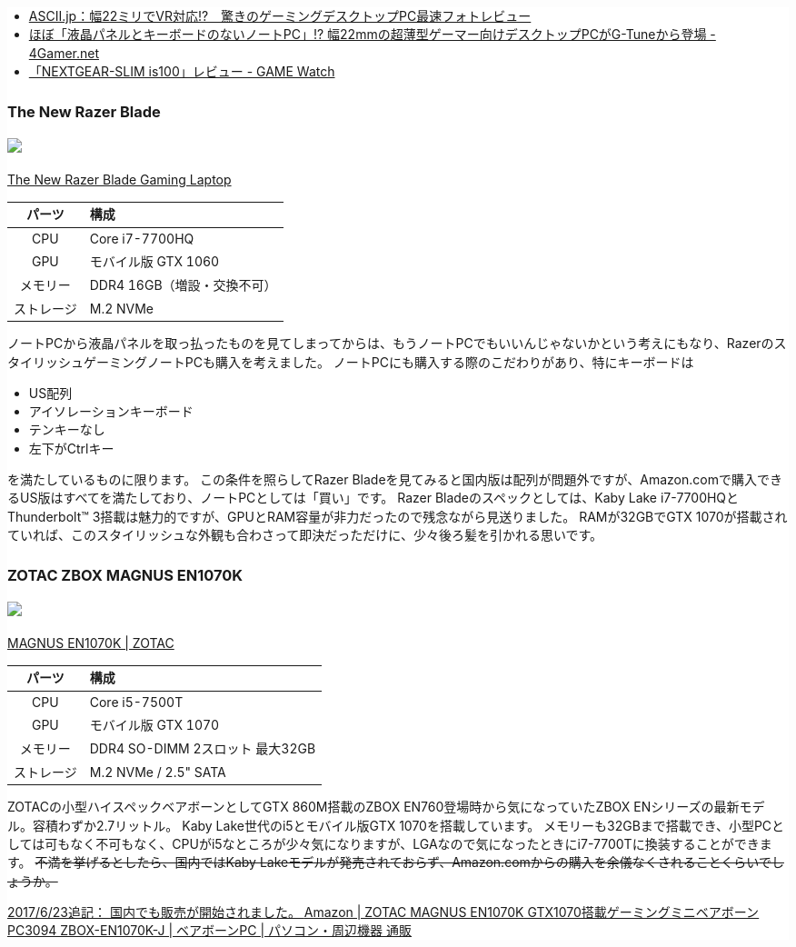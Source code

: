 - [ASCII.jp：幅22ミリでVR対応!?　驚きのゲーミングデスクトップPC最速フォトレビュー](http://ascii.jp/elem/000/001/452/1452600/)
- [ほぼ「液晶パネルとキーボードのないノートPC」!? 幅22mmの超薄型ゲーマー向けデスクトップPCがG-Tuneから登場 - 4Gamer.net](http://www.4gamer.net/games/026/G002654/20170320004/)
- [「NEXTGEAR-SLIM is100」レビュー - GAME Watch](http://game.watch.impress.co.jp/docs/review/1055352.html)

### The New Razer Blade

<a href="https://www.amazon.com/Razer-Blade-GeForce-Gaming-Laptop/dp/B01N9SSQ9E/ref=as_li_ss_il?ie=UTF8&linkCode=li3&tag=mzyy22-20&linkId=c017682a8c2ba7c8abec795b8f4981c4" target="_blank"><img border="0" src="//ws-na.amazon-adsystem.com/widgets/q?_encoding=UTF8&ASIN=B01N9SSQ9E&Format=_SL250_&ID=AsinImage&MarketPlace=US&ServiceVersion=20070822&WS=1&tag=mzyy22-20" ></a><img src="https://ir-na.amazon-adsystem.com/e/ir?t=mzyy22-20&l=li3&o=1&a=B01N9SSQ9E" width="1" height="1" border="0" alt="" style="border:none !important; margin:0px !important;" />

[The New Razer Blade Gaming Laptop](https://www2.razerzone.com/jp-jp/gaming-systems/razer-blade)

パーツ | 構成
:----:|:----
CPU | Core i7-7700HQ
GPU | モバイル版 GTX 1060
メモリー | DDR4 16GB（増設・交換不可）
ストレージ | M.2 NVMe

ノートPCから液晶パネルを取っ払ったものを見てしまってからは、もうノートPCでもいいんじゃないかという考えにもなり、RazerのスタイリッシュゲーミングノートPCも購入を考えました。
ノートPCにも購入する際のこだわりがあり、特にキーボードは

- US配列
- アイソレーションキーボード
- テンキーなし
- 左下がCtrlキー

を満たしているものに限ります。
この条件を照らしてRazer Bladeを見てみると国内版は配列が問題外ですが、Amazon.comで購入できるUS版はすべてを満たしており、ノートPCとしては「買い」です。
Razer Bladeのスペックとしては、Kaby Lake i7-7700HQとThunderbolt&trade; 3搭載は魅力的ですが、GPUとRAM容量が非力だったので残念ながら見送りました。
RAMが32GBでGTX 1070が搭載されていれば、このスタイリッシュな外観も合わさって即決だっただけに、少々後ろ髪を引かれる思いです。


### ZOTAC ZBOX MAGNUS EN1070K

<a href="https://www.amazon.com/ZOTAC-ZBOX-EN1070K-U-MAGNUS-GeForce-Barebone/dp/B06ZY6CSDM/ref=as_li_ss_il?ie=UTF8&qid=1497683506&sr=8-1&keywords=zbox+en1070k&linkCode=li3&tag=mzyy22-20&linkId=64ac486155f8c71def65b9a21b8fac77" target="_blank"><img border="0" src="//ws-na.amazon-adsystem.com/widgets/q?_encoding=UTF8&ASIN=B06ZY6CSDM&Format=_SL250_&ID=AsinImage&MarketPlace=US&ServiceVersion=20070822&WS=1&tag=mzyy22-20" ></a><img src="https://ir-na.amazon-adsystem.com/e/ir?t=mzyy22-20&l=li3&o=1&a=B06ZY6CSDM" width="1" height="1" border="0" alt="" style="border:none !important; margin:0px !important;" />

[MAGNUS EN1070K \| ZOTAC](https://www.zotac.com/jp/product/mini_pcs/magnus-en1070k)

パーツ | 構成
:----:|:----
CPU | Core i5-7500T
GPU | モバイル版 GTX 1070
メモリー | DDR4 SO-DIMM 2スロット 最大32GB
ストレージ | M.2 NVMe / 2.5" SATA 

ZOTACの小型ハイスペックベアボーンとしてGTX 860M搭載のZBOX EN760登場時から気になっていたZBOX ENシリーズの最新モデル。容積わずか2.7リットル。
Kaby Lake世代のi5とモバイル版GTX 1070を搭載しています。
メモリーも32GBまで搭載でき、小型PCとしては可もなく不可もなく、CPUがi5なところが少々気になりますが、LGAなので気になったときにi7-7700Tに換装することができます。
<del>不満を挙げるとしたら、国内ではKaby Lakeモデルが発売されておらず、Amazon.comからの購入を余儀なくされることくらいでしょうか。</del>

<ins>2017/6/23追記： 国内でも販売が開始されました。 [Amazon \| ZOTAC MAGNUS EN1070K GTX1070搭載ゲーミングミニベアボーン PC3094 ZBOX-EN1070K-J \| ベアボーンPC \| パソコン・周辺機器 通販](https://www.amazon.co.jp/MAGNUS-EN1070K-GTX1070%E6%90%AD%E8%BC%89%E3%82%B2%E3%83%BC%E3%83%9F%E3%83%B3%E3%82%B0%E3%83%9F%E3%83%8B%E3%83%99%E3%82%A2%E3%83%9C%E3%83%BC%E3%83%B3-PC3094-ZBOX-EN1070K-J/dp/B071XHVHFK/ref=sr_1_1?ie=UTF8&tag=mzyy-22&qid=1498183756&sr=8-1&keywords=ZBOX-EN1070K-J) </ins>

